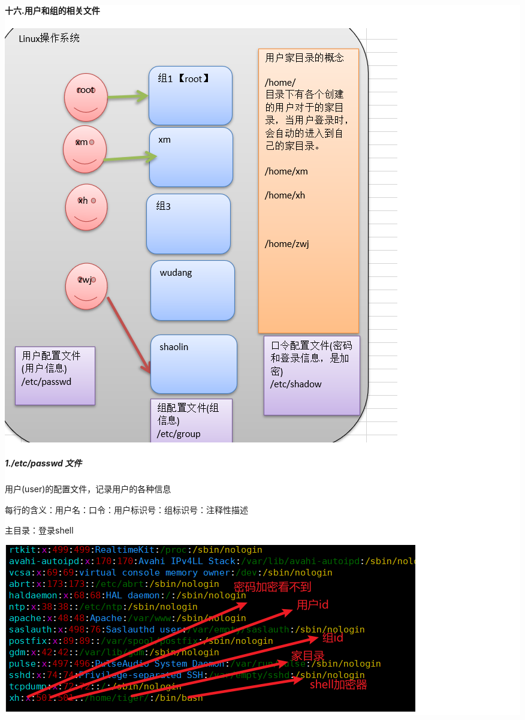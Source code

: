 

#### 十六.用户和组的相关文件

![](.\IMAGES\16_1.png)



##### 1./etc/passwd 文件

用户(user)的配置文件，记录用户的各种信息

每行的含义：用户名：口令：用户标识号：组标识号：注释性描述

主目录：登录shell

![](.\IMAGES\16_2.png)
